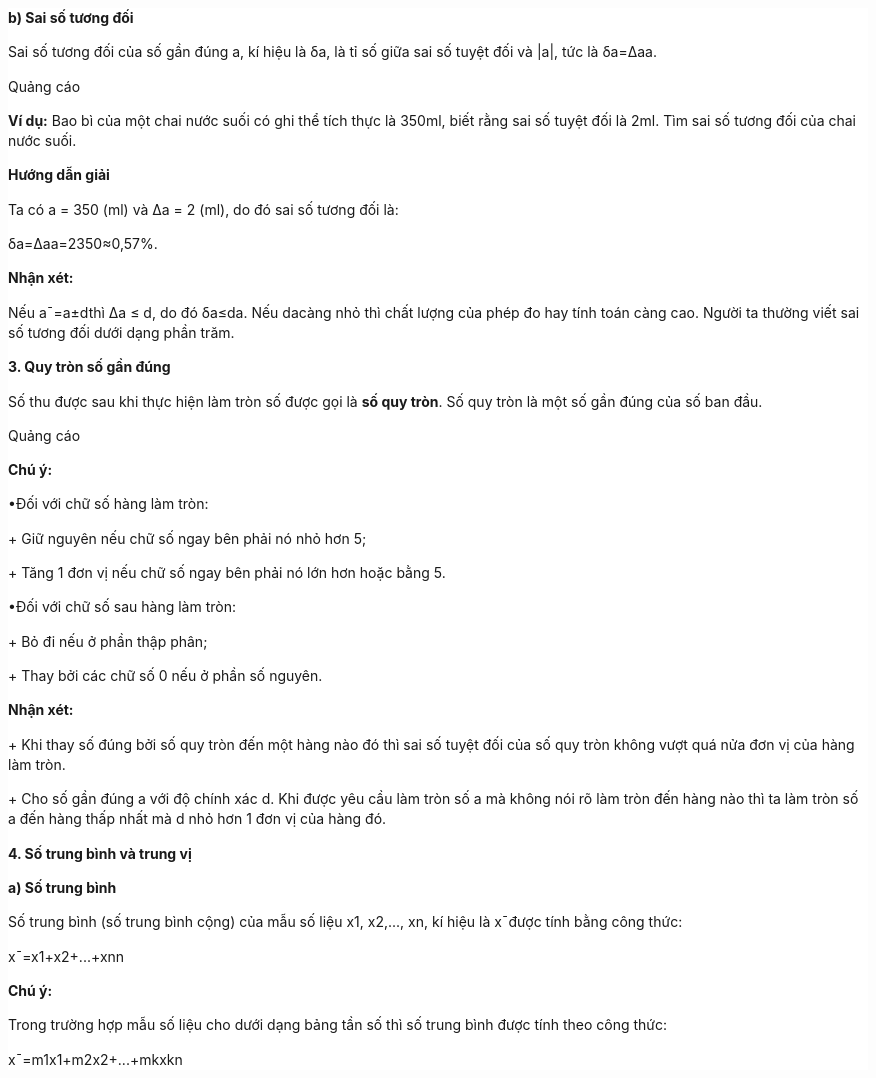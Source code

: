 **b) Sai số tương đối**

Sai số tương đối của số gần đúng a, kí hiệu là δa, là tỉ số giữa sai số tuyệt đối và |a|, tức là δa=Δaa.

Quảng cáo

**Ví dụ:** Bao bì của một chai nước suối có ghi thể tích thực là 350ml, biết rằng sai số tuyệt đối là 2ml. Tìm sai số tương đối của chai nước suối. 

**Hướng dẫn giải**

Ta có a = 350 (ml) và ∆a = 2 (ml), do đó sai số tương đối là:

δa=Δaa=2350≈0,57%.

**Nhận xét:**

Nếu a¯=a±dthì ∆a ≤ d, do đó δa≤da. Nếu dacàng nhỏ thì chất lượng của phép đo hay tính toán càng cao. Người ta thường viết sai số tương đối dưới dạng phần trăm.

**3\. Quy tròn số gần đúng**

Số thu được sau khi thực hiện làm tròn số được gọi là **số quy tròn**. Số quy tròn là một số gần đúng của số ban đầu.

Quảng cáo

**Chú ý:**

•Đối với chữ số hàng làm tròn:

\+ Giữ nguyên nếu chữ số ngay bên phải nó nhỏ hơn 5;

\+ Tăng 1 đơn vị nếu chữ số ngay bên phải nó lớn hơn hoặc bằng 5.

•Đối với chữ số sau hàng làm tròn:

\+ Bỏ đi nếu ở phần thập phân;

\+ Thay bởi các chữ số 0 nếu ở phần số nguyên.

**Nhận xét:**

\+ Khi thay số đúng bởi số quy tròn đến một hàng nào đó thì sai số tuyệt đối của số quy tròn không vượt quá nửa đơn vị của hàng làm tròn.

\+ Cho số gần đúng a với độ chính xác d. Khi được yêu cầu làm tròn số a mà không nói rõ làm tròn đến hàng nào thì ta làm tròn số a đến hàng thấp nhất mà d nhỏ hơn 1 đơn vị của hàng đó.

**4. Số trung bình và trung vị**

**a) Số trung bình**

Số trung bình (số trung bình cộng) của mẫu số liệu x1, x2,..., xn, kí hiệu là x¯được tính bằng công thức:

x¯=x1+x2+...+xnn

**Chú ý:**

Trong trường hợp mẫu số liệu cho dưới dạng bảng tần số thì số trung bình được tính theo công thức:

x¯=m1x1+m2x2+...+mkxkn
